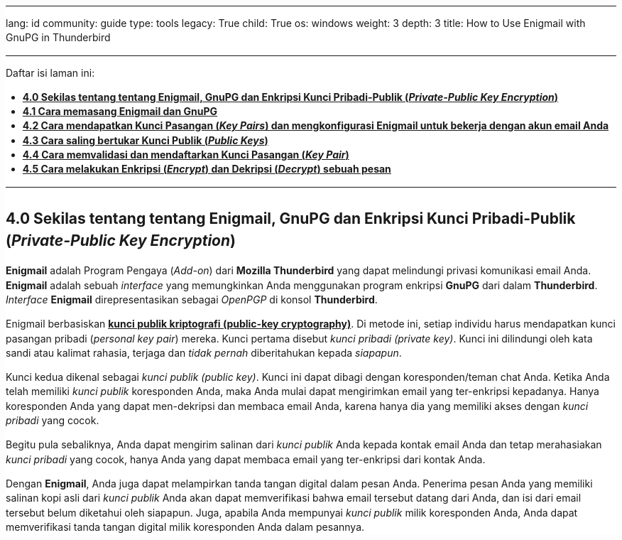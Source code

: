 

---

lang: id
community: guide
type: tools
legacy: True
child: True
os: windows
weight: 3
depth: 3
title: How to Use Enigmail with GnuPG in Thunderbird

---

Daftar isi laman ini:

- [**4.0 Sekilas tentang tentang Enigmail, GnuPG dan Enkripsi Kunci Pribadi-Publik (*Private-Public Key Encryption*)**](#4.0)
- [**4.1 Cara memasang Enigmail dan GnuPG**](#4.1)
- [**4.2 Cara mendapatkan Kunci Pasangan (*Key Pairs*) dan mengkonfigurasi Enigmail untuk bekerja dengan akun email Anda**](#4.2)
- [**4.3 Cara saling bertukar Kunci Publik (*Public Keys*)**](#4.3)
- [**4.4 Cara memvalidasi dan mendaftarkan Kunci Pasangan (*Key Pair*)**](#4.4)
- [**4.5 Cara melakukan Enkripsi (*Encrypt*) dan Dekripsi (*Decrypt*) sebuah pesan**](#4.5)

-------

<a name="4.0"></a>
## 4.0 Sekilas tentang tentang Enigmail, GnuPG dan Enkripsi Kunci Pribadi-Publik (*Private-Public Key Encryption*) ##
 
**Enigmail** adalah Program Pengaya (*Add-on*) dari **Mozilla Thunderbird** yang dapat  melindungi privasi komunikasi email Anda. **Enigmail** adalah sebuah *interface* yang memungkinkan Anda menggunakan program enkripsi **GnuPG** dari dalam **Thunderbird**. *Interface* **Enigmail** direpresentasikan sebagai *OpenPGP* di konsol **Thunderbird**.

Enigmail berbasiskan [**kunci publik kriptografi (public-key cryptography)**](http://id.wikipedia.org/wiki/Kriptografi). Di metode ini, setiap individu harus mendapatkan kunci pasangan pribadi (*personal key pair*) mereka. Kunci pertama disebut *kunci pribadi (private key)*. Kunci ini dilindungi oleh kata sandi atau kalimat rahasia, terjaga dan *tidak pernah* diberitahukan kepada *siapapun*. 

Kunci kedua dikenal sebagai *kunci publik (public key)*. Kunci ini dapat dibagi dengan koresponden/teman chat Anda. Ketika Anda telah memiliki *kunci publik* koresponden Anda, maka Anda mulai dapat mengirimkan email yang ter-enkripsi kepadanya. Hanya koresponden Anda yang dapat men-dekripsi dan membaca email Anda, karena hanya dia yang memiliki akses dengan *kunci pribadi* yang cocok. 

Begitu pula sebaliknya, Anda dapat mengirim salinan dari *kunci publik* Anda kepada kontak email Anda dan tetap merahasiakan *kunci pribadi* yang cocok, hanya Anda yang dapat membaca email yang ter-enkripsi dari kontak Anda. 

Dengan **Enigmail**, Anda juga dapat melampirkan tanda tangan digital dalam pesan Anda. Penerima pesan Anda yang memiliki salinan kopi asli dari *kunci publik* Anda akan dapat memverifikasi bahwa email tersebut datang dari Anda, dan isi dari email tersebut belum diketahui oleh siapapun. Juga, apabila Anda mempunyai *kunci publik* milik koresponden Anda, Anda dapat memverifikasi tanda tangan digital milik koresponden Anda dalam pesannya.
